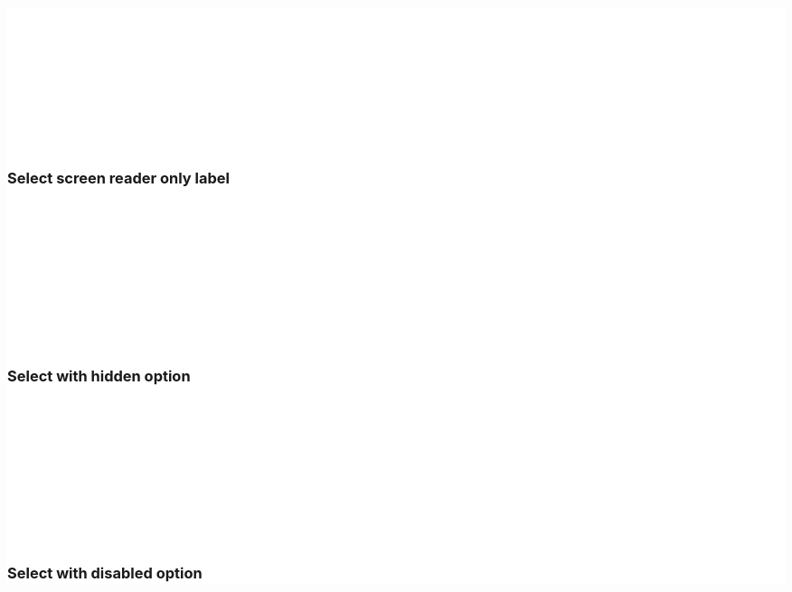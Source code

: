 ![SelectDefault](examples/SelectDefault.html)

### Select screen reader only label

<ContentRack
    fields='
        "preview": {
            "src": "examples/SelectSr.html",
            "type": "link"
        },
        "<html>":{
            "src": "examples/SelectSr.html",
            "type": "content",
            "selector": "#showbox"
        }
    '
 />

![SelectSr](examples/SelectSr.html)

### Select with hidden option

<ContentRack
    fields='
        "preview": {
            "src": "examples/SelectHiddenOption.html",
            "type": "link"
        },
        "<html>":{
            "src": "examples/SelectHiddenOption.html",
            "type": "content",
            "selector": "#showbox"
        }
    '
 />

![SelectHiddenOption](examples/SelectHiddenOption.html)

### Select with disabled option

<ContentRack
    fields='
        "preview": {
            "src": "examples/SelectDisablesOption.html",
            "type": "link"
        },
        "<html>":{
            "src": "examples/SelectDisablesOption.html",
            "type": "content",
            "selector": "#showbox"
        }
    '
 />
